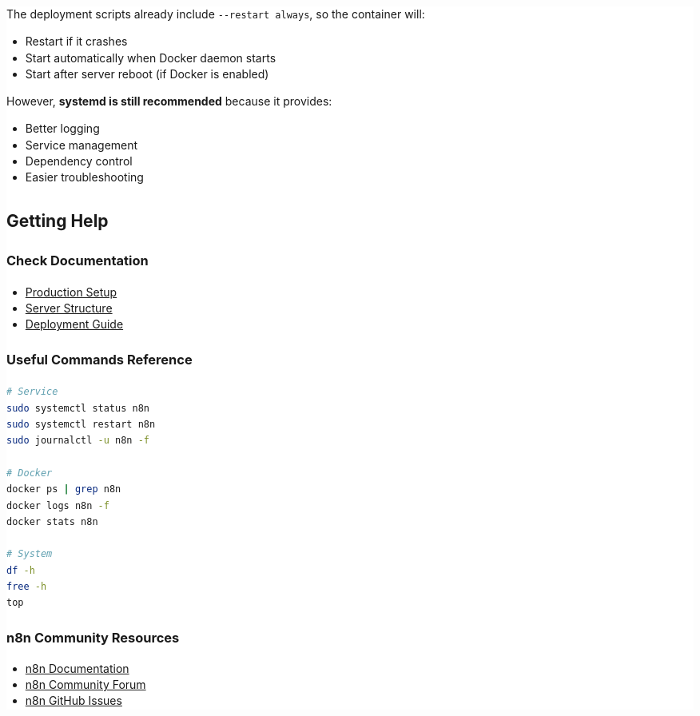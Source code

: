 The deployment scripts already include `--restart always`, so the container will:
- Restart if it crashes
- Start automatically when Docker daemon starts
- Start after server reboot (if Docker is enabled)

However, **systemd is still recommended** because it provides:
- Better logging
- Service management
- Dependency control
- Easier troubleshooting

## Getting Help

### Check Documentation
- [Production Setup](production-setup.md)
- [Server Structure](server-structure.md)
- [Deployment Guide](deployment.md)

### Useful Commands Reference

```bash
# Service
sudo systemctl status n8n
sudo systemctl restart n8n
sudo journalctl -u n8n -f

# Docker
docker ps | grep n8n
docker logs n8n -f
docker stats n8n

# System
df -h
free -h
top
```

### n8n Community Resources
- [n8n Documentation](https://docs.n8n.io/)
- [n8n Community Forum](https://community.n8n.io/)
- [n8n GitHub Issues](https://github.com/n8n-io/n8n/issues)

